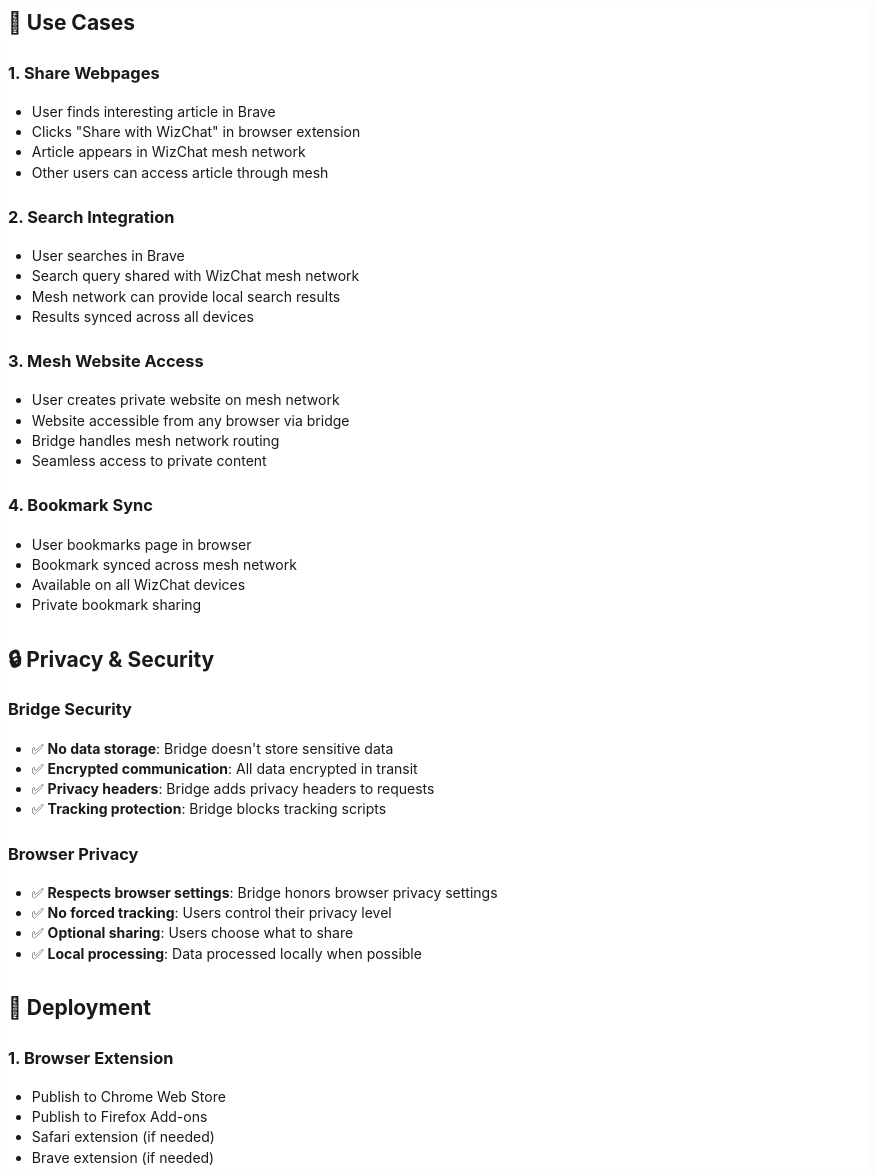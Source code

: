 ## 🎯 Use Cases

### **1. Share Webpages**
- User finds interesting article in Brave
- Clicks "Share with WizChat" in browser extension
- Article appears in WizChat mesh network
- Other users can access article through mesh

### **2. Search Integration**
- User searches in Brave
- Search query shared with WizChat mesh network
- Mesh network can provide local search results
- Results synced across all devices

### **3. Mesh Website Access**
- User creates private website on mesh network
- Website accessible from any browser via bridge
- Bridge handles mesh network routing
- Seamless access to private content

### **4. Bookmark Sync**
- User bookmarks page in browser
- Bookmark synced across mesh network
- Available on all WizChat devices
- Private bookmark sharing

## 🔒 Privacy & Security

### **Bridge Security**
- ✅ **No data storage**: Bridge doesn't store sensitive data
- ✅ **Encrypted communication**: All data encrypted in transit
- ✅ **Privacy headers**: Bridge adds privacy headers to requests
- ✅ **Tracking protection**: Bridge blocks tracking scripts

### **Browser Privacy**
- ✅ **Respects browser settings**: Bridge honors browser privacy settings
- ✅ **No forced tracking**: Users control their privacy level
- ✅ **Optional sharing**: Users choose what to share
- ✅ **Local processing**: Data processed locally when possible

## 🚀 Deployment

### **1. Browser Extension**
- Publish to Chrome Web Store
- Publish to Firefox Add-ons
- Safari extension (if needed)
- Brave extension (if needed)
